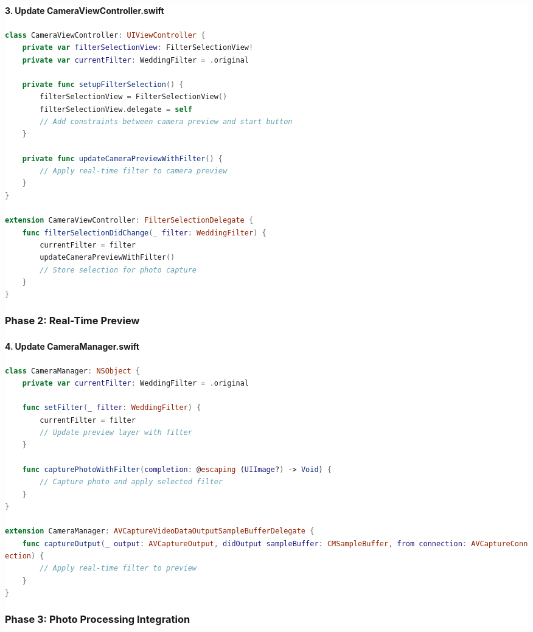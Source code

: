 #### **3. Update CameraViewController.swift**
```swift
class CameraViewController: UIViewController {
    private var filterSelectionView: FilterSelectionView!
    private var currentFilter: WeddingFilter = .original

    private func setupFilterSelection() {
        filterSelectionView = FilterSelectionView()
        filterSelectionView.delegate = self
        // Add constraints between camera preview and start button
    }

    private func updateCameraPreviewWithFilter() {
        // Apply real-time filter to camera preview
    }
}

extension CameraViewController: FilterSelectionDelegate {
    func filterSelectionDidChange(_ filter: WeddingFilter) {
        currentFilter = filter
        updateCameraPreviewWithFilter()
        // Store selection for photo capture
    }
}
```

### **Phase 2: Real-Time Preview**

#### **4. Update CameraManager.swift**
```swift
class CameraManager: NSObject {
    private var currentFilter: WeddingFilter = .original

    func setFilter(_ filter: WeddingFilter) {
        currentFilter = filter
        // Update preview layer with filter
    }

    func capturePhotoWithFilter(completion: @escaping (UIImage?) -> Void) {
        // Capture photo and apply selected filter
    }
}

extension CameraManager: AVCaptureVideoDataOutputSampleBufferDelegate {
    func captureOutput(_ output: AVCaptureOutput, didOutput sampleBuffer: CMSampleBuffer, from connection: AVCaptureConnection) {
        // Apply real-time filter to preview
    }
}
```

### **Phase 3: Photo Processing Integration**
